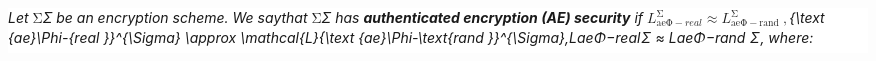 <em>Let <span class="katex--inline"><span class="katex"><span class="katex-mathml"><math xmlns="http://www.w3.org/1998/Math/MathML"><semantics><mrow><mi mathvariant="normal">Σ</mi></mrow><annotation encoding="application/x-tex">\Sigma</annotation></semantics></math></span><span class="katex-html" aria-hidden="true"><span class="base"><span class="strut" style="height: 0.68333em; vertical-align: 0em;"></span><span class="mord">Σ</span></span></span></span></span> be an encryption scheme. We saythat <span class="katex--inline"><span class="katex"><span class="katex-mathml"><math xmlns="http://www.w3.org/1998/Math/MathML"><semantics><mrow><mi mathvariant="normal">Σ</mi></mrow><annotation encoding="application/x-tex">\Sigma</annotation></semantics></math></span><span class="katex-html" aria-hidden="true"><span class="base"><span class="strut" style="height: 0.68333em; vertical-align: 0em;"></span><span class="mord">Σ</span></span></span></span></span> has <strong>authenticated encryption (AE) security</strong> if <span class="katex--inline"><span class="katex"><span class="katex-mathml"><math xmlns="http://www.w3.org/1998/Math/MathML"><semantics><mrow><msubsup><mi mathvariant="script">L</mi><mrow><mtext>ae</mtext><mi mathvariant="normal">Φ</mi><mo>−</mo><mrow><mi>r</mi><mi>e</mi><mi>a</mi><mi>l</mi></mrow></mrow><mi mathvariant="normal">Σ</mi></msubsup><mo>≈</mo><msubsup><mi mathvariant="script">L</mi><mrow><mtext>ae</mtext><mi mathvariant="normal">Φ</mi><mo>−</mo><mtext>rand&nbsp;</mtext></mrow><mi mathvariant="normal">Σ</mi></msubsup><mo separator="true">,</mo></mrow><annotation encoding="application/x-tex">\mathcal{L}_{\text {ae}\Phi-{real }}^{\Sigma} \approx \mathcal{L}_{\text {ae}\Phi-\text{rand }}^{\Sigma},</annotation></semantics></math></span><span class="katex-html" aria-hidden="true"><span class="base"><span class="strut" style="height: 1.18277em; vertical-align: -0.341439em;"></span><span class="mord"><span class="mord mathcal">L</span><span class="msupsub"><span class="vlist-t vlist-t2"><span class="vlist-r"><span class="vlist" style="height: 0.841331em;"><span class="" style="top: -2.41689em; margin-left: 0em; margin-right: 0.05em;"><span class="pstrut" style="height: 2.7em;"></span><span class="sizing reset-size6 size3 mtight"><span class="mord mtight"><span class="mord text mtight"><span class="mord mtight">ae</span></span><span class="mord mtight">Φ</span><span class="mbin mtight">−</span><span class="mord mtight"><span class="mord mathnormal mtight">re</span><span class="mord mathnormal mtight">a</span><span class="mord mathnormal mtight" style="margin-right: 0.01968em;">l</span></span></span></span></span><span class="" style="top: -3.063em; margin-right: 0.05em;"><span class="pstrut" style="height: 2.7em;"></span><span class="sizing reset-size6 size3 mtight"><span class="mord mtight"><span class="mord mtight">Σ</span></span></span></span></span><span class="vlist-s">​</span></span><span class="vlist-r"><span class="vlist" style="height: 0.341439em;"><span class=""></span></span></span></span></span></span><span class="mspace" style="margin-right: 0.277778em;"></span><span class="mrel">≈</span><span class="mspace" style="margin-right: 0.277778em;"></span></span><span class="base"><span class="strut" style="height: 1.18277em; vertical-align: -0.341439em;"></span><span class="mord"><span class="mord mathcal">L</span><span class="msupsub"><span class="vlist-t vlist-t2"><span class="vlist-r"><span class="vlist" style="height: 0.841331em;"><span class="" style="top: -2.41689em; margin-left: 0em; margin-right: 0.05em;"><span class="pstrut" style="height: 2.7em;"></span><span class="sizing reset-size6 size3 mtight"><span class="mord mtight"><span class="mord text mtight"><span class="mord mtight">ae</span></span><span class="mord mtight">Φ</span><span class="mbin mtight">−</span><span class="mord text mtight"><span class="mord mtight">rand&nbsp;</span></span></span></span></span><span class="" style="top: -3.063em; margin-right: 0.05em;"><span class="pstrut" style="height: 2.7em;"></span><span class="sizing reset-size6 size3 mtight"><span class="mord mtight"><span class="mord mtight">Σ</span></span></span></span></span><span class="vlist-s">​</span></span><span class="vlist-r"><span class="vlist" style="height: 0.341439em;"><span class=""></span></span></span></span></span></span><span class="mpunct">,</span></span></span></span></span> where:</em></p>